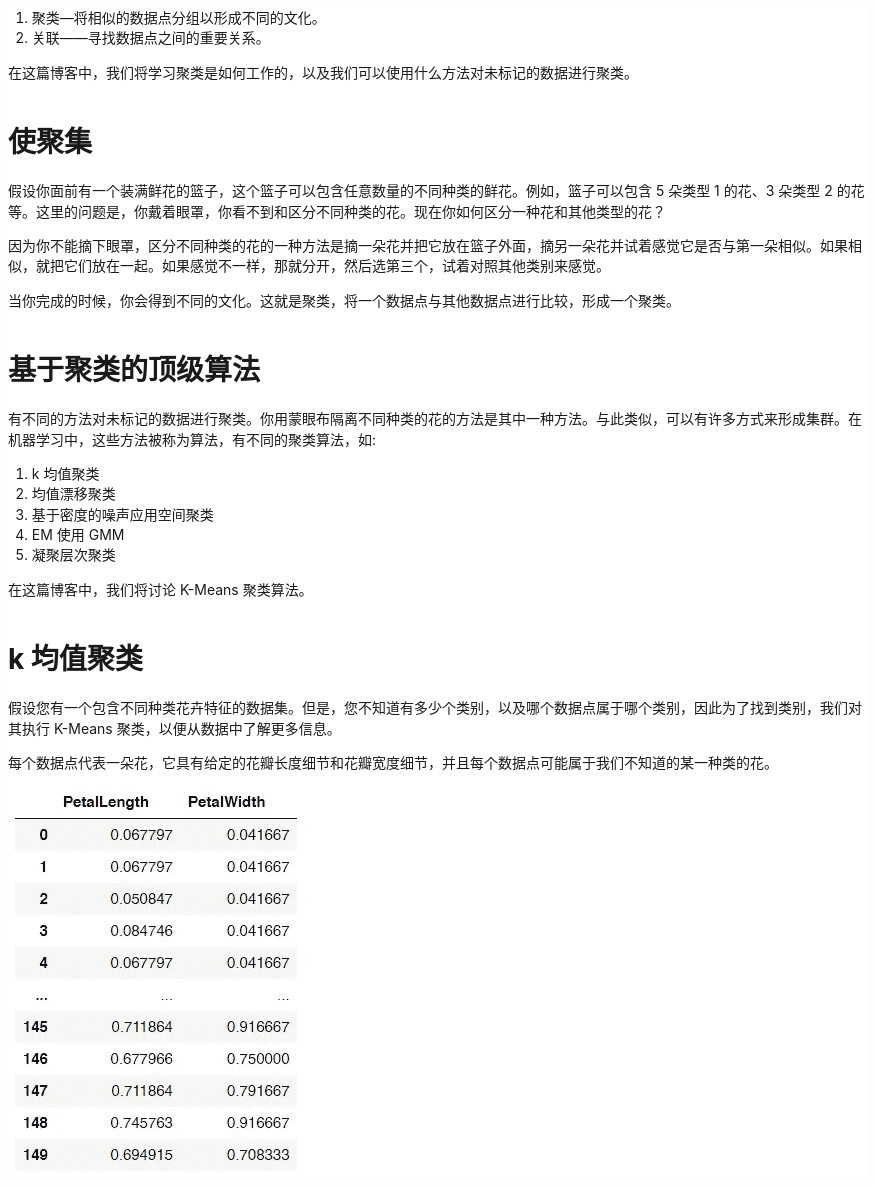 1.  聚类—将相似的数据点分组以形成不同的文化。
2.  关联——寻找数据点之间的重要关系。

在这篇博客中，我们将学习聚类是如何工作的，以及我们可以使用什么方法对未标记的数据进行聚类。

# 使聚集

假设你面前有一个装满鲜花的篮子，这个篮子可以包含任意数量的不同种类的鲜花。例如，篮子可以包含 5 朵类型 1 的花、3 朵类型 2 的花等。这里的问题是，你戴着眼罩，你看不到和区分不同种类的花。现在你如何区分一种花和其他类型的花？

因为你不能摘下眼罩，区分不同种类的花的一种方法是摘一朵花并把它放在篮子外面，摘另一朵花并试着感觉它是否与第一朵相似。如果相似，就把它们放在一起。如果感觉不一样，那就分开，然后选第三个，试着对照其他类别来感觉。

当你完成的时候，你会得到不同的文化。这就是聚类，将一个数据点与其他数据点进行比较，形成一个聚类。

# 基于聚类的顶级算法

有不同的方法对未标记的数据进行聚类。你用蒙眼布隔离不同种类的花的方法是其中一种方法。与此类似，可以有许多方式来形成集群。在机器学习中，这些方法被称为算法，有不同的聚类算法，如:

1.  k 均值聚类
2.  均值漂移聚类
3.  基于密度的噪声应用空间聚类
4.  EM 使用 GMM
5.  凝聚层次聚类

在这篇博客中，我们将讨论 K-Means 聚类算法。

# k 均值聚类

假设您有一个包含不同种类花卉特征的数据集。但是，您不知道有多少个类别，以及哪个数据点属于哪个类别，因此为了找到类别，我们对其执行 K-Means 聚类，以便从数据中了解更多信息。

每个数据点代表一朵花，它具有给定的花瓣长度细节和花瓣宽度细节，并且每个数据点可能属于我们不知道的某一种类的花。

![](img/868081fc878e4151bdbce8a812541c5b.png)
